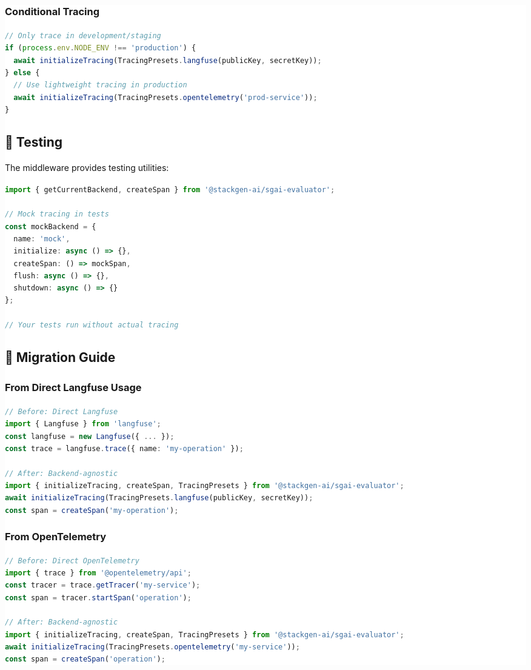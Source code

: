 ### Conditional Tracing

```typescript
// Only trace in development/staging
if (process.env.NODE_ENV !== 'production') {
  await initializeTracing(TracingPresets.langfuse(publicKey, secretKey));
} else {
  // Use lightweight tracing in production
  await initializeTracing(TracingPresets.opentelemetry('prod-service'));
}
```

## 🧪 Testing

The middleware provides testing utilities:

```typescript
import { getCurrentBackend, createSpan } from '@stackgen-ai/sgai-evaluator';

// Mock tracing in tests
const mockBackend = {
  name: 'mock',
  initialize: async () => {},
  createSpan: () => mockSpan,
  flush: async () => {},
  shutdown: async () => {}
};

// Your tests run without actual tracing
```

## 🔄 Migration Guide

### From Direct Langfuse Usage

```typescript
// Before: Direct Langfuse
import { Langfuse } from 'langfuse';
const langfuse = new Langfuse({ ... });
const trace = langfuse.trace({ name: 'my-operation' });

// After: Backend-agnostic
import { initializeTracing, createSpan, TracingPresets } from '@stackgen-ai/sgai-evaluator';
await initializeTracing(TracingPresets.langfuse(publicKey, secretKey));
const span = createSpan('my-operation');
```

### From OpenTelemetry

```typescript
// Before: Direct OpenTelemetry
import { trace } from '@opentelemetry/api';
const tracer = trace.getTracer('my-service');
const span = tracer.startSpan('operation');

// After: Backend-agnostic
import { initializeTracing, createSpan, TracingPresets } from '@stackgen-ai/sgai-evaluator';
await initializeTracing(TracingPresets.opentelemetry('my-service'));
const span = createSpan('operation');
```
